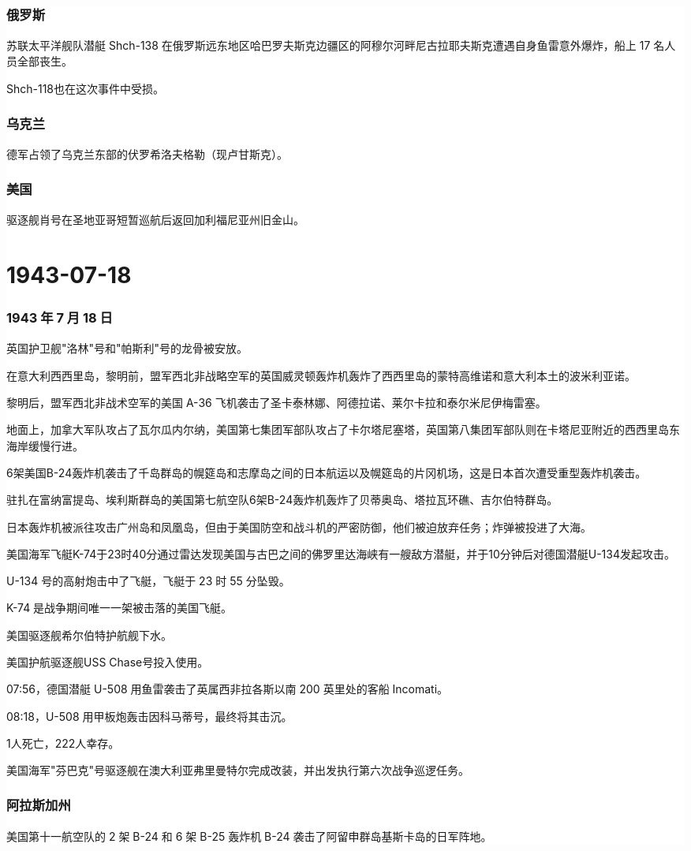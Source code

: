 ### 俄罗斯

苏联太平洋舰队潜艇 Shch-138
在俄罗斯远东地区哈巴罗夫斯克边疆区的阿穆尔河畔尼古拉耶夫斯克遭遇自身鱼雷意外爆炸，船上
17 名人员全部丧生。

Shch-118也在这次事件中受损。

### 乌克兰

德军占领了乌克兰东部的伏罗希洛夫格勒（现卢甘斯克）。

### 美国

驱逐舰肖号在圣地亚哥短暂巡航后返回加利福尼亚州旧金山。

# 1943-07-18

### 1943 年 7 月 18 日

英国护卫舰"洛林"号和"帕斯利"号的龙骨被安放。

在意大利西西里岛，黎明前，盟军西北非战略空军的英国威灵顿轰炸机轰炸了西西里岛的蒙特高维诺和意大利本土的波米利亚诺。

黎明后，盟军西北非战术空军的美国 A-36
飞机袭击了圣卡泰林娜、阿德拉诺、莱尔卡拉和泰尔米尼伊梅雷塞。

地面上，加拿大军队攻占了瓦尔瓜内尔纳，美国第七集团军部队攻占了卡尔塔尼塞塔，英国第八集团军部队则在卡塔尼亚附近的西西里岛东海岸缓慢行进。

6架美国B-24轰炸机袭击了千岛群岛的幌筵岛和志摩岛之间的日本航运以及幌筵岛的片冈机场，这是日本首次遭受重型轰炸机袭击。

驻扎在富纳富提岛、埃利斯群岛的美国第七航空队6架B-24轰炸机轰炸了贝蒂奥岛、塔拉瓦环礁、吉尔伯特群岛。

日本轰炸机被派往攻击广州岛和凤凰岛，但由于美国防空和战斗机的严密防御，他们被迫放弃任务；炸弹被投进了大海。

美国海军飞艇K-74于23时40分通过雷达发现美国与古巴之间的佛罗里达海峡有一艘敌方潜艇，并于10分钟后对德国潜艇U-134发起攻击。

U-134 号的高射炮击中了飞艇，飞艇于 23 时 55 分坠毁。

K-74 是战争期间唯一一架被击落的美国飞艇。

美国驱逐舰希尔伯特护航舰下水。

美国护航驱逐舰USS Chase号投入使用。

07:56，德国潜艇 U-508 用鱼雷袭击了英属西非拉各斯以南 200 英里处的客船
Incomati。

08:18，U-508 用甲板炮轰击因科马蒂号，最终将其击沉。

1人死亡，222人幸存。

美国海军"芬巴克"号驱逐舰在澳大利亚弗里曼特尔完成改装，并出发执行第六次战争巡逻任务。

### 阿拉斯加州

美国第十一航空队的 2 架 B-24 和 6 架 B-25 轰炸机 B-24
袭击了阿留申群岛基斯卡岛的日军阵地。
